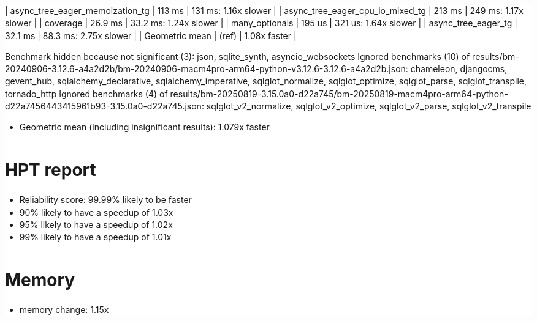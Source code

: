 | async_tree_eager_memoization_tg  | 113 ms                                                   | 131 ms: 1.16x slower                                                    |
| async_tree_eager_cpu_io_mixed_tg | 213 ms                                                   | 249 ms: 1.17x slower                                                    |
| coverage                         | 26.9 ms                                                  | 33.2 ms: 1.24x slower                                                   |
| many_optionals                   | 195 us                                                   | 321 us: 1.64x slower                                                    |
| async_tree_eager_tg              | 32.1 ms                                                  | 88.3 ms: 2.75x slower                                                   |
| Geometric mean                   | (ref)                                                    | 1.08x faster                                                            |

Benchmark hidden because not significant (3): json, sqlite_synth, asyncio_websockets
Ignored benchmarks (10) of results/bm-20240906-3.12.6-a4a2d2b/bm-20240906-macm4pro-arm64-python-v3.12.6-3.12.6-a4a2d2b.json: chameleon, djangocms, gevent_hub, sqlalchemy_declarative, sqlalchemy_imperative, sqlglot_normalize, sqlglot_optimize, sqlglot_parse, sqlglot_transpile, tornado_http
Ignored benchmarks (4) of results/bm-20250819-3.15.0a0-d22a745/bm-20250819-macm4pro-arm64-python-d22a7456443415961b93-3.15.0a0-d22a745.json: sqlglot_v2_normalize, sqlglot_v2_optimize, sqlglot_v2_parse, sqlglot_v2_transpile

- Geometric mean (including insignificant results): 1.079x faster

# HPT report

- Reliability score: 99.99% likely to be faster
- 90% likely to have a speedup of 1.03x
- 95% likely to have a speedup of 1.02x
- 99% likely to have a speedup of 1.01x

# Memory
- memory change: 1.15x
